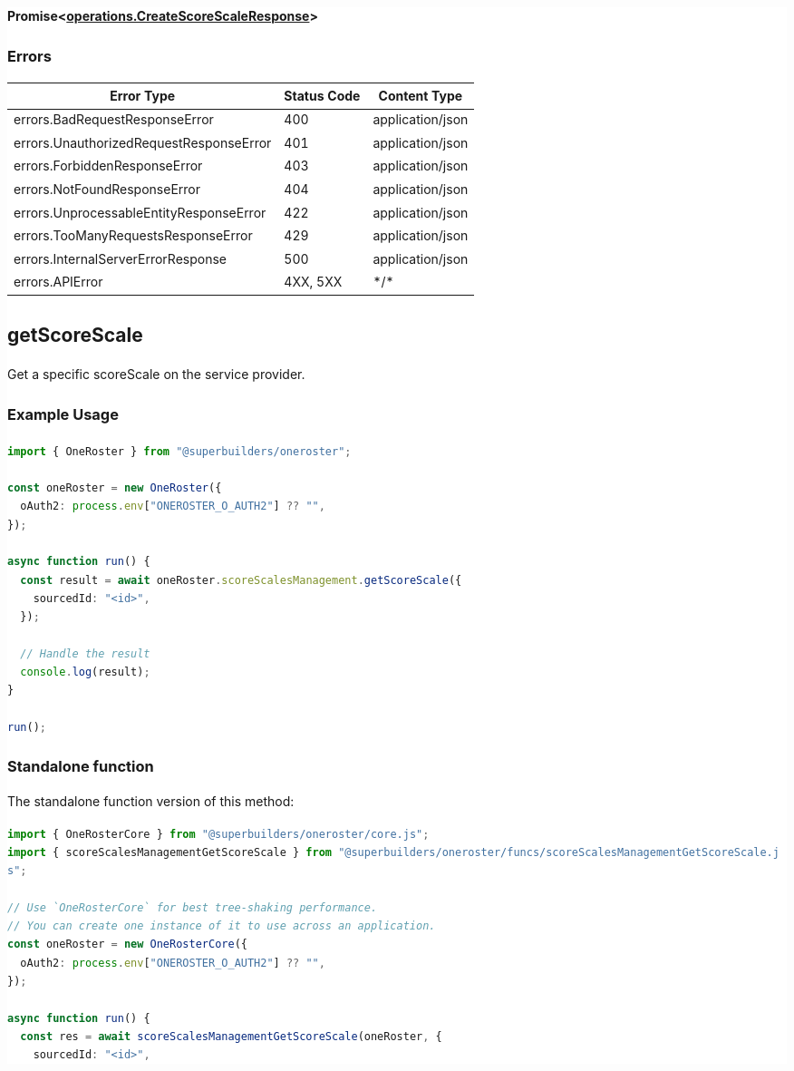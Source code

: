 **Promise\<[operations.CreateScoreScaleResponse](../../models/operations/createscorescaleresponse.md)\>**

### Errors

| Error Type                              | Status Code                             | Content Type                            |
| --------------------------------------- | --------------------------------------- | --------------------------------------- |
| errors.BadRequestResponseError          | 400                                     | application/json                        |
| errors.UnauthorizedRequestResponseError | 401                                     | application/json                        |
| errors.ForbiddenResponseError           | 403                                     | application/json                        |
| errors.NotFoundResponseError            | 404                                     | application/json                        |
| errors.UnprocessableEntityResponseError | 422                                     | application/json                        |
| errors.TooManyRequestsResponseError     | 429                                     | application/json                        |
| errors.InternalServerErrorResponse      | 500                                     | application/json                        |
| errors.APIError                         | 4XX, 5XX                                | \*/\*                                   |

## getScoreScale

Get a specific scoreScale on the service provider.

### Example Usage

```typescript
import { OneRoster } from "@superbuilders/oneroster";

const oneRoster = new OneRoster({
  oAuth2: process.env["ONEROSTER_O_AUTH2"] ?? "",
});

async function run() {
  const result = await oneRoster.scoreScalesManagement.getScoreScale({
    sourcedId: "<id>",
  });

  // Handle the result
  console.log(result);
}

run();
```

### Standalone function

The standalone function version of this method:

```typescript
import { OneRosterCore } from "@superbuilders/oneroster/core.js";
import { scoreScalesManagementGetScoreScale } from "@superbuilders/oneroster/funcs/scoreScalesManagementGetScoreScale.js";

// Use `OneRosterCore` for best tree-shaking performance.
// You can create one instance of it to use across an application.
const oneRoster = new OneRosterCore({
  oAuth2: process.env["ONEROSTER_O_AUTH2"] ?? "",
});

async function run() {
  const res = await scoreScalesManagementGetScoreScale(oneRoster, {
    sourcedId: "<id>",
```